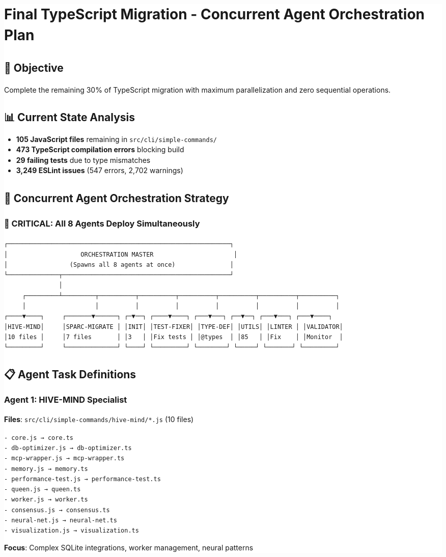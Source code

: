 # Final TypeScript Migration - Concurrent Agent Orchestration Plan

## 🎯 Objective
Complete the remaining 30% of TypeScript migration with maximum parallelization and zero sequential operations.

## 📊 Current State Analysis
- **105 JavaScript files** remaining in `src/cli/simple-commands/`
- **473 TypeScript compilation errors** blocking build
- **29 failing tests** due to type mismatches
- **3,249 ESLint issues** (547 errors, 2,702 warnings)

## 🚀 Concurrent Agent Orchestration Strategy

### 🔴 CRITICAL: All 8 Agents Deploy Simultaneously

```
┌─────────────────────────────────────────────────────────────┐
│                    ORCHESTRATION MASTER                      │
│                 (Spawns all 8 agents at once)               │
└──────────────┬──────────────────────────────────────────────┘
               │
     ┌─────────┴─────────┬──────────┬──────────┬──────────┬──────────┬──────────┬──────────┐
     │                   │          │          │          │          │          │          │
┌────▼────┐     ┌───────▼──────┐ ┌─▼──┐ ┌────▼────┐ ┌───▼───┐ ┌──▼──┐ ┌───▼───┐ ┌───▼────┐
│HIVE-MIND│     │SPARC-MIGRATE │ │INIT│ │TEST-FIXER│ │TYPE-DEF│ │UTILS│ │LINTER │ │VALIDATOR│
│10 files │     │7 files       │ │3   │ │Fix tests │ │@types  │ │85   │ │Fix    │ │Monitor  │
└─────────┘     └──────────────┘ └────┘ └─────────┘ └────────┘ └─────┘ └───────┘ └─────────┘
```

## 📋 Agent Task Definitions

### Agent 1: HIVE-MIND Specialist
**Files**: `src/cli/simple-commands/hive-mind/*.js` (10 files)
```
- core.js → core.ts
- db-optimizer.js → db-optimizer.ts
- mcp-wrapper.js → mcp-wrapper.ts
- memory.js → memory.ts
- performance-test.js → performance-test.ts
- queen.js → queen.ts
- worker.js → worker.ts
- consensus.js → consensus.ts
- neural-net.js → neural-net.ts
- visualization.js → visualization.ts
```
**Focus**: Complex SQLite integrations, worker management, neural patterns
